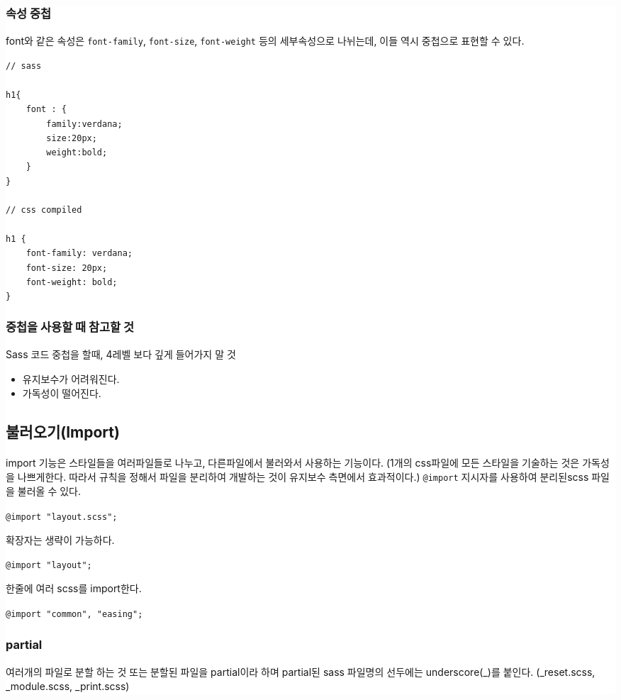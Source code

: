 ### 속성 중첩

font와 같은 속성은 `font-family`, `font-size`, `font-weight` 등의 세부속성으로 나뉘는데, 이들 역시 중첩으로 표현할 수 있다.

```
// sass

h1{
	font : {
		family:verdana;
		size:20px;
		weight:bold;
	}
}

// css compiled

h1 {
	font-family: verdana;
	font-size: 20px;
	font-weight: bold;
}
```

### 중첩을 사용할 때 참고할 것

Sass 코드 중첩을 할때, 4레벨 보다 깊게 들어가지 말 것

- 유지보수가 어려워진다.
- 가독성이 떨어진다.

## 불러오기(Import)

import 기능은 스타일들을 여러파일들로 나누고, 다른파일에서 불러와서 사용하는 기능이다. (1개의 css파일에 모든 스타일을 기술하는 것은 가독성을 나쁘게한다. 따라서 규칙을 정해서 파일을 분리하여 개발하는 것이 유지보수 측면에서 효과적이다.) `@import` 지시자를 사용하여 분리된scss 파일을 불러올 수 있다.

```
@import "layout.scss";
```

확장자는 생략이 가능하다.

```
@import "layout";
```

한줄에 여러 scss를 import한다.

```
@import "common", "easing";
```

### partial

여러개의 파일로 분할 하는 것 또는 분할된 파일을 partial이라 하며 partial된 sass 파일명의 선두에는 underscore(_)를 붙인다. (_reset.scss, _module.scss, _print.scss)
